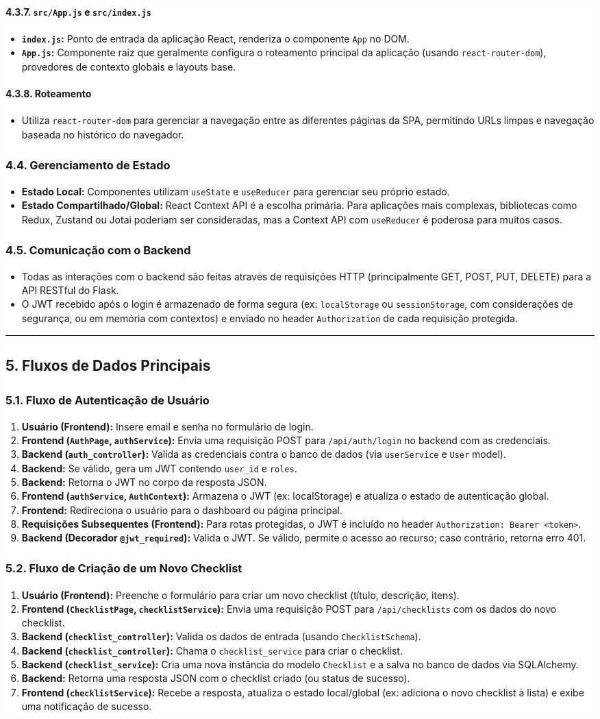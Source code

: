 #### 4.3.7. `src/App.js` e `src/index.js`
*   **`index.js`:** Ponto de entrada da aplicação React, renderiza o componente `App` no DOM.
*   **`App.js`:** Componente raiz que geralmente configura o roteamento principal da aplicação (usando `react-router-dom`), provedores de contexto globais e layouts base.

#### 4.3.8. Roteamento
*   Utiliza `react-router-dom` para gerenciar a navegação entre as diferentes páginas da SPA, permitindo URLs limpas e navegação baseada no histórico do navegador.

### 4.4. Gerenciamento de Estado
*   **Estado Local:** Componentes utilizam `useState` e `useReducer` para gerenciar seu próprio estado.
*   **Estado Compartilhado/Global:** React Context API é a escolha primária. Para aplicações mais complexas, bibliotecas como Redux, Zustand ou Jotai poderiam ser consideradas, mas a Context API com `useReducer` é poderosa para muitos casos.

### 4.5. Comunicação com o Backend
*   Todas as interações com o backend são feitas através de requisições HTTP (principalmente GET, POST, PUT, DELETE) para a API RESTful do Flask.
*   O JWT recebido após o login é armazenado de forma segura (ex: `localStorage` ou `sessionStorage`, com considerações de segurança, ou em memória com contextos) e enviado no header `Authorization` de cada requisição protegida.

---

## 5. Fluxos de Dados Principais

### 5.1. Fluxo de Autenticação de Usuário
1.  **Usuário (Frontend):** Insere email e senha no formulário de login.
2.  **Frontend (`AuthPage`, `authService`):** Envia uma requisição POST para `/api/auth/login` no backend com as credenciais.
3.  **Backend (`auth_controller`):** Valida as credenciais contra o banco de dados (via `userService` e `User` model).
4.  **Backend:** Se válido, gera um JWT contendo `user_id` e `roles`.
5.  **Backend:** Retorna o JWT no corpo da resposta JSON.
6.  **Frontend (`authService`, `AuthContext`):** Armazena o JWT (ex: localStorage) e atualiza o estado de autenticação global.
7.  **Frontend:** Redireciona o usuário para o dashboard ou página principal.
8.  **Requisições Subsequentes (Frontend):** Para rotas protegidas, o JWT é incluído no header `Authorization: Bearer <token>`.
9.  **Backend (Decorador `@jwt_required`):** Valida o JWT. Se válido, permite o acesso ao recurso; caso contrário, retorna erro 401.

### 5.2. Fluxo de Criação de um Novo Checklist
1.  **Usuário (Frontend):** Preenche o formulário para criar um novo checklist (título, descrição, itens).
2.  **Frontend (`ChecklistPage`, `checklistService`):** Envia uma requisição POST para `/api/checklists` com os dados do novo checklist.
3.  **Backend (`checklist_controller`):** Valida os dados de entrada (usando `ChecklistSchema`).
4.  **Backend (`checklist_controller`):** Chama o `checklist_service` para criar o checklist.
5.  **Backend (`checklist_service`):** Cria uma nova instância do modelo `Checklist` e a salva no banco de dados via SQLAlchemy.
6.  **Backend:** Retorna uma resposta JSON com o checklist criado (ou status de sucesso).
7.  **Frontend (`checklistService`):** Recebe a resposta, atualiza o estado local/global (ex: adiciona o novo checklist à lista) e exibe uma notificação de sucesso.
